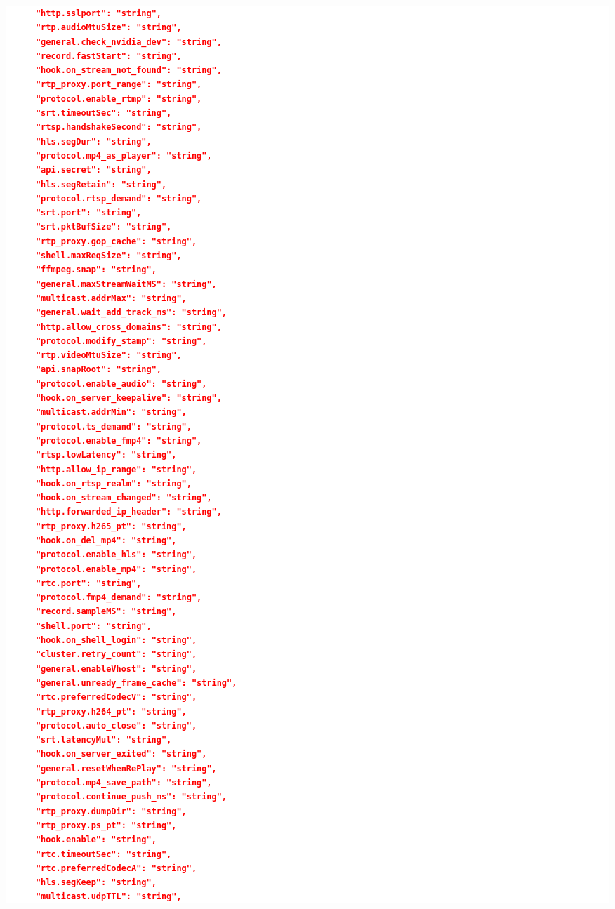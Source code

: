 ```json
      "http.sslport": "string",
      "rtp.audioMtuSize": "string",
      "general.check_nvidia_dev": "string",
      "record.fastStart": "string",
      "hook.on_stream_not_found": "string",
      "rtp_proxy.port_range": "string",
      "protocol.enable_rtmp": "string",
      "srt.timeoutSec": "string",
      "rtsp.handshakeSecond": "string",
      "hls.segDur": "string",
      "protocol.mp4_as_player": "string",
      "api.secret": "string",
      "hls.segRetain": "string",
      "protocol.rtsp_demand": "string",
      "srt.port": "string",
      "srt.pktBufSize": "string",
      "rtp_proxy.gop_cache": "string",
      "shell.maxReqSize": "string",
      "ffmpeg.snap": "string",
      "general.maxStreamWaitMS": "string",
      "multicast.addrMax": "string",
      "general.wait_add_track_ms": "string",
      "http.allow_cross_domains": "string",
      "protocol.modify_stamp": "string",
      "rtp.videoMtuSize": "string",
      "api.snapRoot": "string",
      "protocol.enable_audio": "string",
      "hook.on_server_keepalive": "string",
      "multicast.addrMin": "string",
      "protocol.ts_demand": "string",
      "protocol.enable_fmp4": "string",
      "rtsp.lowLatency": "string",
      "http.allow_ip_range": "string",
      "hook.on_rtsp_realm": "string",
      "hook.on_stream_changed": "string",
      "http.forwarded_ip_header": "string",
      "rtp_proxy.h265_pt": "string",
      "hook.on_del_mp4": "string",
      "protocol.enable_hls": "string",
      "protocol.enable_mp4": "string",
      "rtc.port": "string",
      "protocol.fmp4_demand": "string",
      "record.sampleMS": "string",
      "shell.port": "string",
      "hook.on_shell_login": "string",
      "cluster.retry_count": "string",
      "general.enableVhost": "string",
      "general.unready_frame_cache": "string",
      "rtc.preferredCodecV": "string",
      "rtp_proxy.h264_pt": "string",
      "protocol.auto_close": "string",
      "srt.latencyMul": "string",
      "hook.on_server_exited": "string",
      "general.resetWhenRePlay": "string",
      "protocol.mp4_save_path": "string",
      "protocol.continue_push_ms": "string",
      "rtp_proxy.dumpDir": "string",
      "rtp_proxy.ps_pt": "string",
      "hook.enable": "string",
      "rtc.timeoutSec": "string",
      "rtc.preferredCodecA": "string",
      "hls.segKeep": "string",
      "multicast.udpTTL": "string",
```